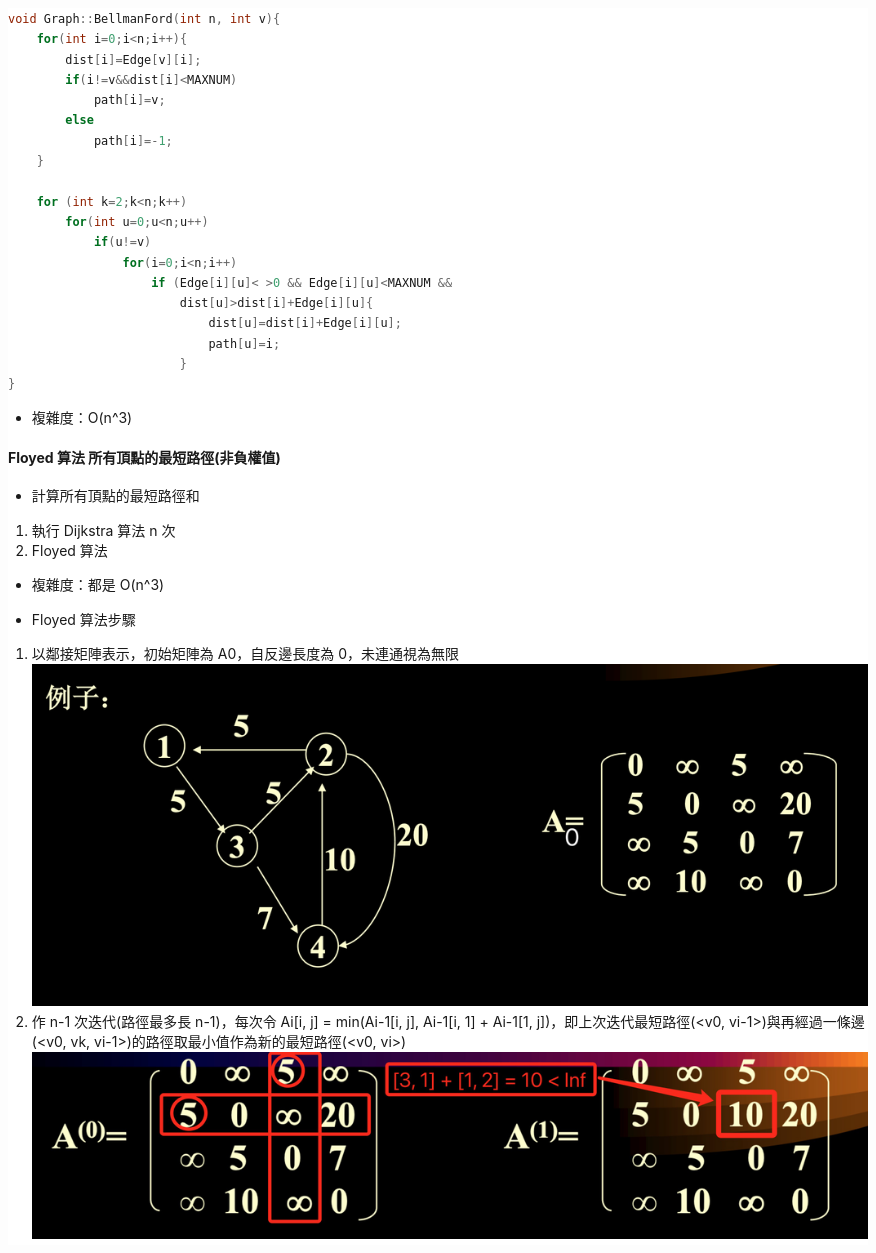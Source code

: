 ```c++
void Graph::BellmanFord(int n, int v){ 
    for(int i=0;i<n;i++){ 
        dist[i]=Edge[v][i];
        if(i!=v&&dist[i]<MAXNUM)
            path[i]=v;
        else 
            path[i]=-1;
    }
    
    for (int k=2;k<n;k++)
        for(int u=0;u<n;u++)
            if(u!=v)
                for(i=0;i<n;i++)
                    if (Edge[i][u]< >0 && Edge[i][u]<MAXNUM &&
                        dist[u]>dist[i]+Edge[i][u]{
                            dist[u]=dist[i]+Edge[i][u];
                            path[u]=i;
                        }
}
```

- 複雜度：O(n^3)

#### Floyed 算法 所有頂點的最短路徑(非負權值)
- 計算所有頂點的最短路徑和
1. 執行 Dijkstra 算法 n 次
2. Floyed 算法

- 複雜度：都是 O(n^3)

- Floyed 算法步驟
1. 以鄰接矩陣表示，初始矩陣為 A0，自反邊長度為 0，未連通視為無限
![Error](./assets/8.4.1.png)
2. 作 n-1 次迭代(路徑最多長 n-1)，每次令 Ai[i, j] = min(Ai-1[i, j], Ai-1[i, 1] + Ai-1[1, j])，即上次迭代最短路徑(<v0, vi-1>)與再經過一條邊(<v0, vk, vi-1>)的路徑取最小值作為新的最短路徑(<v0, vi>)
![Error](./assets/8.4.2.png)